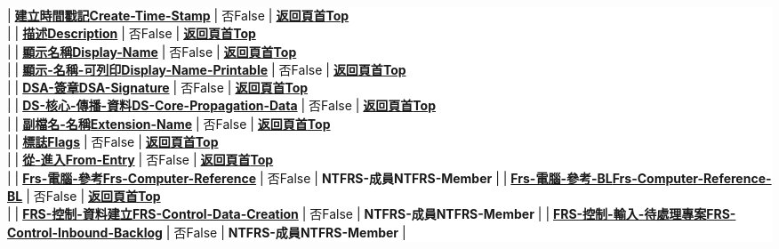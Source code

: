 | [<span data-ttu-id="225a8-182">**建立時間戳記**</span><span class="sxs-lookup"><span data-stu-id="225a8-182">**Create-Time-Stamp**</span></span>](a-createtimestamp.md)                            | <span data-ttu-id="225a8-183">否</span><span class="sxs-lookup"><span data-stu-id="225a8-183">False</span></span>     | [<span data-ttu-id="225a8-184">**返回頁首**</span><span class="sxs-lookup"><span data-stu-id="225a8-184">**Top**</span></span>](c-top.md)<br/> |
| [<span data-ttu-id="225a8-185">**描述**</span><span class="sxs-lookup"><span data-stu-id="225a8-185">**Description**</span></span>](a-description.md)                                      | <span data-ttu-id="225a8-186">否</span><span class="sxs-lookup"><span data-stu-id="225a8-186">False</span></span>     | [<span data-ttu-id="225a8-187">**返回頁首**</span><span class="sxs-lookup"><span data-stu-id="225a8-187">**Top**</span></span>](c-top.md)<br/> |
| [<span data-ttu-id="225a8-188">**顯示名稱**</span><span class="sxs-lookup"><span data-stu-id="225a8-188">**Display-Name**</span></span>](a-displayname.md)                                     | <span data-ttu-id="225a8-189">否</span><span class="sxs-lookup"><span data-stu-id="225a8-189">False</span></span>     | [<span data-ttu-id="225a8-190">**返回頁首**</span><span class="sxs-lookup"><span data-stu-id="225a8-190">**Top**</span></span>](c-top.md)<br/> |
| [<span data-ttu-id="225a8-191">**顯示-名稱-可列印**</span><span class="sxs-lookup"><span data-stu-id="225a8-191">**Display-Name-Printable**</span></span>](a-displaynameprintable.md)                  | <span data-ttu-id="225a8-192">否</span><span class="sxs-lookup"><span data-stu-id="225a8-192">False</span></span>     | [<span data-ttu-id="225a8-193">**返回頁首**</span><span class="sxs-lookup"><span data-stu-id="225a8-193">**Top**</span></span>](c-top.md)<br/> |
| [<span data-ttu-id="225a8-194">**DSA-簽章**</span><span class="sxs-lookup"><span data-stu-id="225a8-194">**DSA-Signature**</span></span>](a-dsasignature.md)                                   | <span data-ttu-id="225a8-195">否</span><span class="sxs-lookup"><span data-stu-id="225a8-195">False</span></span>     | [<span data-ttu-id="225a8-196">**返回頁首**</span><span class="sxs-lookup"><span data-stu-id="225a8-196">**Top**</span></span>](c-top.md)<br/> |
| [<span data-ttu-id="225a8-197">**DS-核心-傳播-資料**</span><span class="sxs-lookup"><span data-stu-id="225a8-197">**DS-Core-Propagation-Data**</span></span>](a-dscorepropagationdata.md)               | <span data-ttu-id="225a8-198">否</span><span class="sxs-lookup"><span data-stu-id="225a8-198">False</span></span>     | [<span data-ttu-id="225a8-199">**返回頁首**</span><span class="sxs-lookup"><span data-stu-id="225a8-199">**Top**</span></span>](c-top.md)<br/> |
| [<span data-ttu-id="225a8-200">**副檔名-名稱**</span><span class="sxs-lookup"><span data-stu-id="225a8-200">**Extension-Name**</span></span>](a-extensionname.md)                                 | <span data-ttu-id="225a8-201">否</span><span class="sxs-lookup"><span data-stu-id="225a8-201">False</span></span>     | [<span data-ttu-id="225a8-202">**返回頁首**</span><span class="sxs-lookup"><span data-stu-id="225a8-202">**Top**</span></span>](c-top.md)<br/> |
| [<span data-ttu-id="225a8-203">**標誌**</span><span class="sxs-lookup"><span data-stu-id="225a8-203">**Flags**</span></span>](a-flags.md)                                                  | <span data-ttu-id="225a8-204">否</span><span class="sxs-lookup"><span data-stu-id="225a8-204">False</span></span>     | [<span data-ttu-id="225a8-205">**返回頁首**</span><span class="sxs-lookup"><span data-stu-id="225a8-205">**Top**</span></span>](c-top.md)<br/> |
| [<span data-ttu-id="225a8-206">**從-進入**</span><span class="sxs-lookup"><span data-stu-id="225a8-206">**From-Entry**</span></span>](a-fromentry.md)                                         | <span data-ttu-id="225a8-207">否</span><span class="sxs-lookup"><span data-stu-id="225a8-207">False</span></span>     | [<span data-ttu-id="225a8-208">**返回頁首**</span><span class="sxs-lookup"><span data-stu-id="225a8-208">**Top**</span></span>](c-top.md)<br/> |
| [<span data-ttu-id="225a8-209">**Frs-電腦-參考**</span><span class="sxs-lookup"><span data-stu-id="225a8-209">**Frs-Computer-Reference**</span></span>](a-frscomputerreference.md)                  | <span data-ttu-id="225a8-210">否</span><span class="sxs-lookup"><span data-stu-id="225a8-210">False</span></span>     | <span data-ttu-id="225a8-211">**NTFRS-成員**</span><span class="sxs-lookup"><span data-stu-id="225a8-211">**NTFRS-Member**</span></span>                |
| [<span data-ttu-id="225a8-212">**Frs-電腦-參考-BL**</span><span class="sxs-lookup"><span data-stu-id="225a8-212">**Frs-Computer-Reference-BL**</span></span>](a-frscomputerreferencebl.md)             | <span data-ttu-id="225a8-213">否</span><span class="sxs-lookup"><span data-stu-id="225a8-213">False</span></span>     | [<span data-ttu-id="225a8-214">**返回頁首**</span><span class="sxs-lookup"><span data-stu-id="225a8-214">**Top**</span></span>](c-top.md)<br/> |
| [<span data-ttu-id="225a8-215">**FRS-控制-資料建立**</span><span class="sxs-lookup"><span data-stu-id="225a8-215">**FRS-Control-Data-Creation**</span></span>](a-frscontroldatacreation.md)             | <span data-ttu-id="225a8-216">否</span><span class="sxs-lookup"><span data-stu-id="225a8-216">False</span></span>     | <span data-ttu-id="225a8-217">**NTFRS-成員**</span><span class="sxs-lookup"><span data-stu-id="225a8-217">**NTFRS-Member**</span></span>                |
| [<span data-ttu-id="225a8-218">**FRS-控制-輸入-待處理專案**</span><span class="sxs-lookup"><span data-stu-id="225a8-218">**FRS-Control-Inbound-Backlog**</span></span>](a-frscontrolinboundbacklog.md)         | <span data-ttu-id="225a8-219">否</span><span class="sxs-lookup"><span data-stu-id="225a8-219">False</span></span>     | <span data-ttu-id="225a8-220">**NTFRS-成員**</span><span class="sxs-lookup"><span data-stu-id="225a8-220">**NTFRS-Member**</span></span>                |